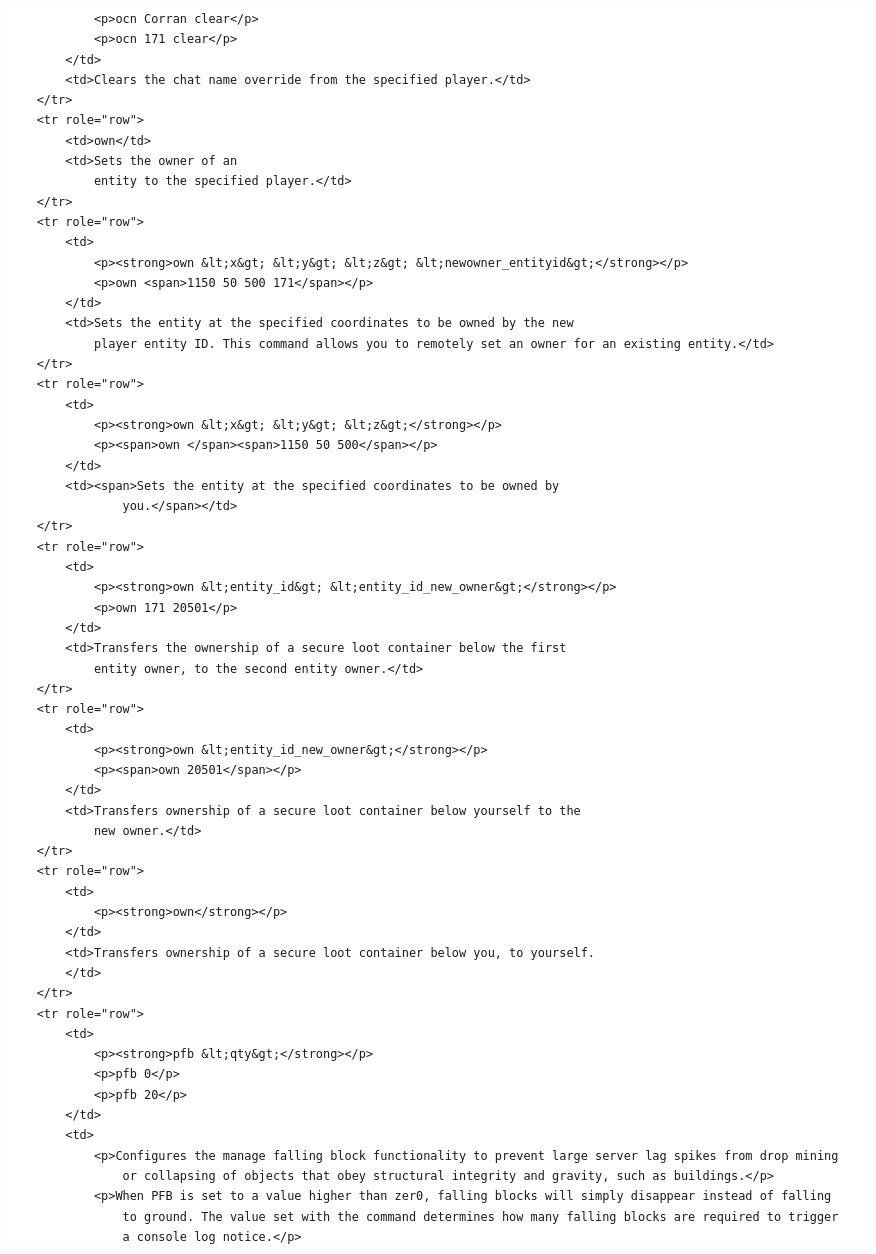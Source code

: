                 <p>ocn Corran clear</p>
                <p>ocn 171 clear</p>
            </td>
            <td>Clears the chat name override from the specified player.</td>
        </tr>
        <tr role="row">
            <td>own</td>
            <td>Sets the owner of an
                entity to the specified player.</td>
        </tr>
        <tr role="row">
            <td>
                <p><strong>own &lt;x&gt; &lt;y&gt; &lt;z&gt; &lt;newowner_entityid&gt;</strong></p>
                <p>own <span>1150 50 500 171</span></p>
            </td>
            <td>Sets the entity at the specified coordinates to be owned by the new
                player entity ID. This command allows you to remotely set an owner for an existing entity.</td>
        </tr>
        <tr role="row">
            <td>
                <p><strong>own &lt;x&gt; &lt;y&gt; &lt;z&gt;</strong></p>
                <p><span>own </span><span>1150 50 500</span></p>
            </td>
            <td><span>Sets the entity at the specified coordinates to be owned by
                    you.</span></td>
        </tr>
        <tr role="row">
            <td>
                <p><strong>own &lt;entity_id&gt; &lt;entity_id_new_owner&gt;</strong></p>
                <p>own 171 20501</p>
            </td>
            <td>Transfers the ownership of a secure loot container below the first
                entity owner, to the second entity owner.</td>
        </tr>
        <tr role="row">
            <td>
                <p><strong>own &lt;entity_id_new_owner&gt;</strong></p>
                <p><span>own 20501</span></p>
            </td>
            <td>Transfers ownership of a secure loot container below yourself to the
                new owner.</td>
        </tr>
        <tr role="row">
            <td>
                <p><strong>own</strong></p>
            </td>
            <td>Transfers ownership of a secure loot container below you, to yourself.
            </td>
        </tr>
        <tr role="row">
            <td>
                <p><strong>pfb &lt;qty&gt;</strong></p>
                <p>pfb 0</p>
                <p>pfb 20</p>
            </td>
            <td>
                <p>Configures the manage falling block functionality to prevent large server lag spikes from drop mining
                    or collapsing of objects that obey structural integrity and gravity, such as buildings.</p>
                <p>When PFB is set to a value higher than zer0, falling blocks will simply disappear instead of falling
                    to ground. The value set with the command determines how many falling blocks are required to trigger
                    a console log notice.</p>